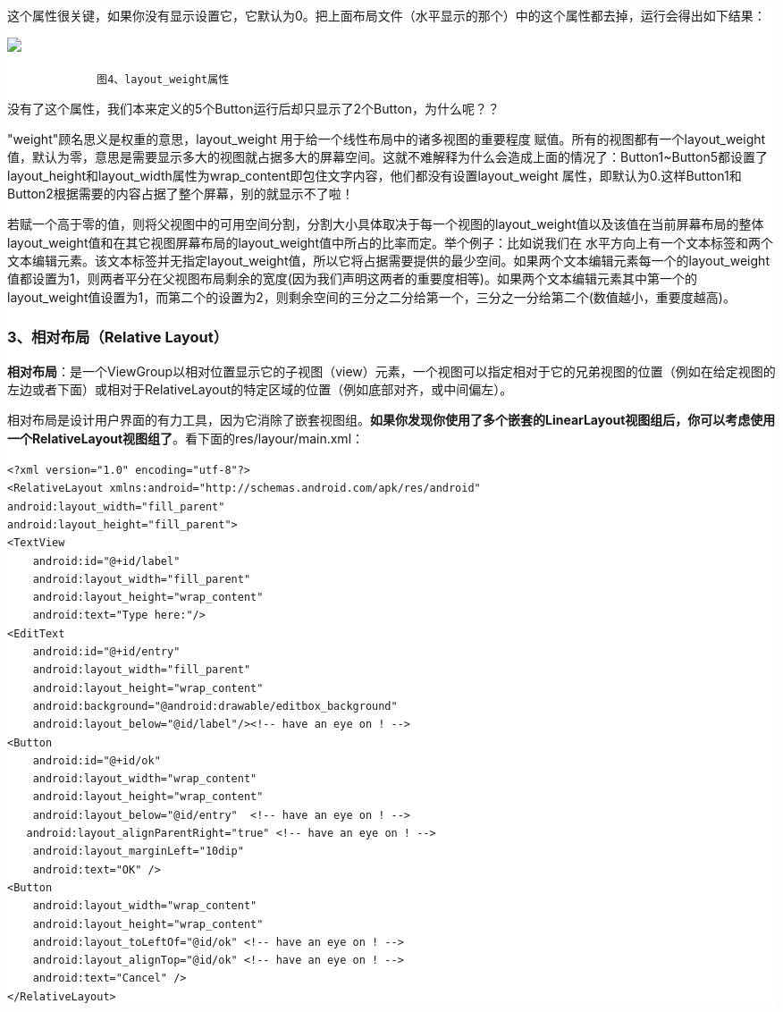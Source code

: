  这个属性很关键，如果你没有显示设置它，它默认为0。把上面布局文件（水平显示的那个）中的这个属性都去掉，运行会得出如下结果：

![](http://img-storage.qiniudn.com/15-6-29/64918888.jpg)

                  图4、layout_weight属性

没有了这个属性，我们本来定义的5个Button运行后却只显示了2个Button，为什么呢？？


  "weight"顾名思义是权重的意思，layout_weight 用于给一个线性布局中的诸多视图的重要程度
   赋值。所有的视图都有一个layout_weight值，默认为零，意思是需要显示多大的视图就占据多大的屏幕空间。这就不难解释为什么会造成上面的情况了：Button1~Button5都设置了layout_height和layout_width属性为wrap_content即包住文字内容，他们都没有设置layout_weight 属性，即默认为0.这样Button1和Button2根据需要的内容占据了整个屏幕，别的就显示不了啦！


   若赋一个高于零的值，则将父视图中的可用空间分割，分割大小具体取决于每一个视图的layout_weight值以及该值在当前屏幕布局的整体layout_weight值和在其它视图屏幕布局的layout_weight值中所占的比率而定。举个例子：比如说我们在 水平方向上有一个文本标签和两个文本编辑元素。该文本标签并无指定layout_weight值，所以它将占据需要提供的最少空间。如果两个文本编辑元素每一个的layout_weight值都设置为1，则两者平分在父视图布局剩余的宽度(因为我们声明这两者的重要度相等)。如果两个文本编辑元素其中第一个的layout_weight值设置为1，而第二个的设置为2，则剩余空间的三分之二分给第一个，三分之一分给第二个(数值越小，重要度越高)。 


### 3、相对布局（Relative Layout）
**相对布局**：是一个ViewGroup以相对位置显示它的子视图（view）元素，一个视图可以指定相对于它的兄弟视图的位置（例如在给定视图的左边或者下面）或相对于RelativeLayout的特定区域的位置（例如底部对齐，或中间偏左）。

相对布局是设计用户界面的有力工具，因为它消除了嵌套视图组。**如果你发现你使用了多个嵌套的LinearLayout视图组后，你可以考虑使用一个RelativeLayout视图组了**。看下面的res/layour/main.xml： 


    <?xml version="1.0" encoding="utf-8"?> 
    <RelativeLayout xmlns:android="http://schemas.android.com/apk/res/android" 
    android:layout_width="fill_parent" 
    android:layout_height="fill_parent"> 
    <TextView 
        android:id="@+id/label" 
        android:layout_width="fill_parent" 
        android:layout_height="wrap_content" 
        android:text="Type here:"/> 
    <EditText 
        android:id="@+id/entry" 
        android:layout_width="fill_parent" 
        android:layout_height="wrap_content" 
        android:background="@android:drawable/editbox_background" 
        android:layout_below="@id/label"/><!-- have an eye on ! --> 
    <Button 
        android:id="@+id/ok" 
        android:layout_width="wrap_content" 
        android:layout_height="wrap_content" 
        android:layout_below="@id/entry"  <!-- have an eye on ! --> 
       android:layout_alignParentRight="true" <!-- have an eye on ! --> 
        android:layout_marginLeft="10dip" 
        android:text="OK" /> 
    <Button 
        android:layout_width="wrap_content" 
        android:layout_height="wrap_content" 
        android:layout_toLeftOf="@id/ok" <!-- have an eye on ! --> 
        android:layout_alignTop="@id/ok" <!-- have an eye on ! --> 
        android:text="Cancel" /> 
    </RelativeLayout> 
